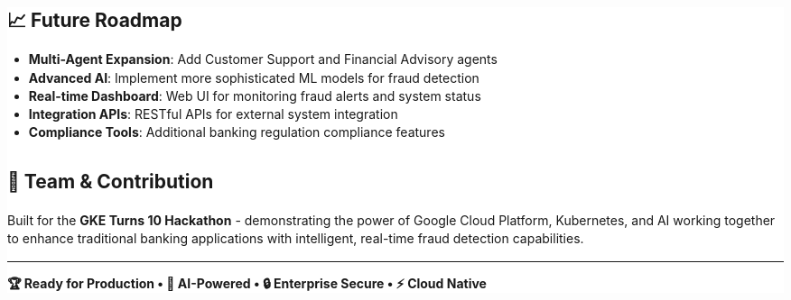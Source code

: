 ## 📈 Future Roadmap

- **Multi-Agent Expansion**: Add Customer Support and Financial Advisory agents
- **Advanced AI**: Implement more sophisticated ML models for fraud detection
- **Real-time Dashboard**: Web UI for monitoring fraud alerts and system status
- **Integration APIs**: RESTful APIs for external system integration
- **Compliance Tools**: Additional banking regulation compliance features

## 🤝 Team & Contribution

Built for the **GKE Turns 10 Hackathon** - demonstrating the power of Google Cloud Platform, Kubernetes, and AI working together to enhance traditional banking applications with intelligent, real-time fraud detection capabilities.

---

**🏆 Ready for Production • 🤖 AI-Powered • 🔒 Enterprise Secure • ⚡ Cloud Native**
